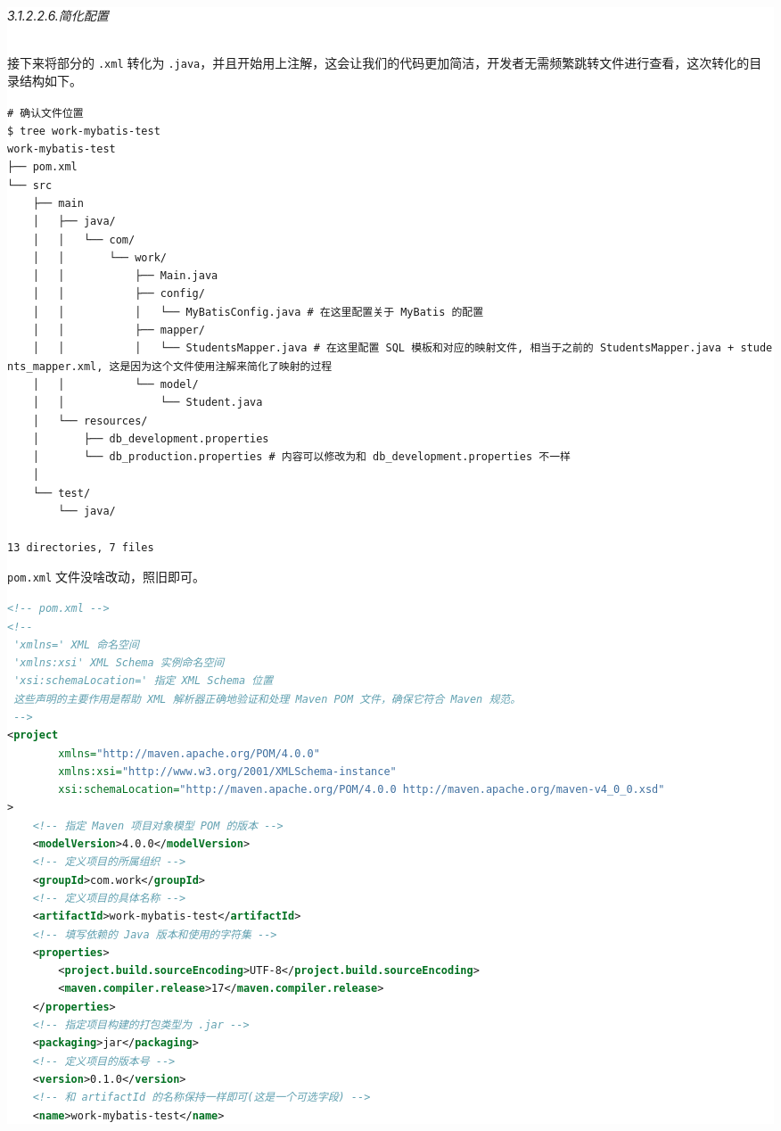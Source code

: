 ###### 3.1.2.2.6.简化配置

接下来将部分的 `.xml` 转化为 `.java`，并且开始用上注解，这会让我们的代码更加简洁，开发者无需频繁跳转文件进行查看，这次转化的目录结构如下。

```shell
# 确认文件位置
$ tree work-mybatis-test
work-mybatis-test
├── pom.xml
└── src
    ├── main
    │   ├── java/
    │   │   └── com/
    │   │       └── work/
    │   │           ├── Main.java
    │   │           ├── config/
    │   │           │   └── MyBatisConfig.java # 在这里配置关于 MyBatis 的配置
    │   │           ├── mapper/
    │   │           │   └── StudentsMapper.java # 在这里配置 SQL 模板和对应的映射文件, 相当于之前的 StudentsMapper.java + students_mapper.xml, 这是因为这个文件使用注解来简化了映射的过程
    │   │           └── model/
    │   │               └── Student.java
    │   └── resources/
    │       ├── db_development.properties
    │       └── db_production.properties # 内容可以修改为和 db_development.properties 不一样
    │        
    └── test/
        └── java/

13 directories, 7 files

```

`pom.xml` 文件没啥改动，照旧即可。

```xml
<!-- pom.xml -->
<!--
 'xmlns=' XML 命名空间
 'xmlns:xsi' XML Schema 实例命名空间
 'xsi:schemaLocation=' 指定 XML Schema 位置
 这些声明的主要作用是帮助 XML 解析器正确地验证和处理 Maven POM 文件，确保它符合 Maven 规范。
 -->
<project
        xmlns="http://maven.apache.org/POM/4.0.0"
        xmlns:xsi="http://www.w3.org/2001/XMLSchema-instance"
        xsi:schemaLocation="http://maven.apache.org/POM/4.0.0 http://maven.apache.org/maven-v4_0_0.xsd"
>
    <!-- 指定 Maven 项目对象模型 POM 的版本 -->
    <modelVersion>4.0.0</modelVersion>
    <!-- 定义项目的所属组织 -->
    <groupId>com.work</groupId>
    <!-- 定义项目的具体名称 -->
    <artifactId>work-mybatis-test</artifactId>
    <!-- 填写依赖的 Java 版本和使用的字符集 -->
    <properties>
        <project.build.sourceEncoding>UTF-8</project.build.sourceEncoding>
        <maven.compiler.release>17</maven.compiler.release>
    </properties>
    <!-- 指定项目构建的打包类型为 .jar -->
    <packaging>jar</packaging>
    <!-- 定义项目的版本号 -->
    <version>0.1.0</version>
    <!-- 和 artifactId 的名称保持一样即可(这是一个可选字段) -->
    <name>work-mybatis-test</name>
```